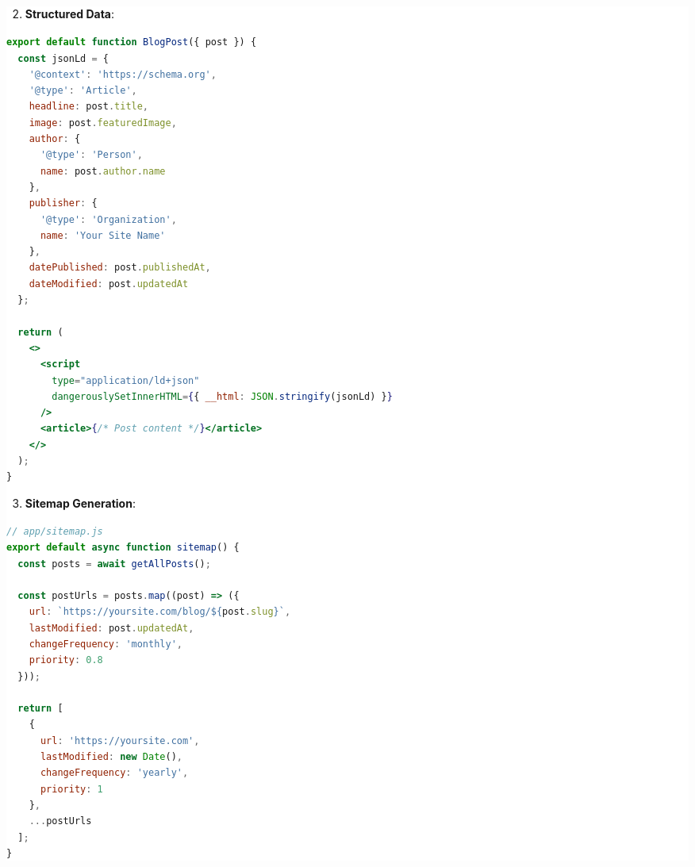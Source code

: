 2. **Structured Data**:
```jsx
export default function BlogPost({ post }) {
  const jsonLd = {
    '@context': 'https://schema.org',
    '@type': 'Article',
    headline: post.title,
    image: post.featuredImage,
    author: {
      '@type': 'Person',
      name: post.author.name
    },
    publisher: {
      '@type': 'Organization',
      name: 'Your Site Name'
    },
    datePublished: post.publishedAt,
    dateModified: post.updatedAt
  };

  return (
    <>
      <script
        type="application/ld+json"
        dangerouslySetInnerHTML={{ __html: JSON.stringify(jsonLd) }}
      />
      <article>{/* Post content */}</article>
    </>
  );
}
```

3. **Sitemap Generation**:
```javascript
// app/sitemap.js
export default async function sitemap() {
  const posts = await getAllPosts();
  
  const postUrls = posts.map((post) => ({
    url: `https://yoursite.com/blog/${post.slug}`,
    lastModified: post.updatedAt,
    changeFrequency: 'monthly',
    priority: 0.8
  }));

  return [
    {
      url: 'https://yoursite.com',
      lastModified: new Date(),
      changeFrequency: 'yearly',
      priority: 1
    },
    ...postUrls
  ];
}
```
